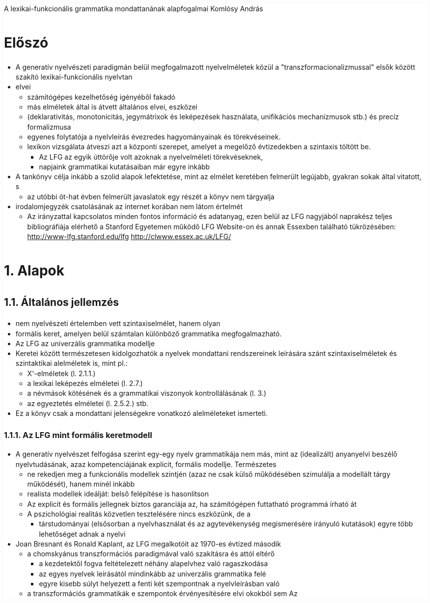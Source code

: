 A lexikai-funkcionális grammatika mondattanának alapfogalmai
Komlósy András

# Előszó

* A generatív nyelvészeti paradigmán belül megfogalmazott nyelvelméletek közül a
  "transzformacionalizmussal" elsők között szakító lexikai-funkcionális nyelvtan
* elvei
  * számítógépes kezelhetőség igényéből fakadó
  * más elméletek által is átvett általános elvei, eszközei
  * (deklarativitás, monotonicitás, jegymátrixok és leképezések használata,
    unifikációs mechanizmusok stb.) és precíz formalizmusa
  * egyenes folytatója a nyelvleírás évezredes hagyományainak és törekvéseinek.
  * lexikon vizsgálata átveszi azt a központi szerepet, amelyet
    a megelőző évtizedekben a szintaxis töltött be.
    * Az LFG az egyik úttörője volt azoknak a nyelvelméleti törekvéseknek,
    * napjaink grammatikai kutatásaiban már egyre inkább
* A tankönyv célja inkább a szolid alapok lefektetése,
  mint az elmélet keretében felmerült legújabb, gyakran sokak által vitatott, s
  * az utóbbi öt-hat évben felmerült javaslatok egy részét a könyv nem tárgyalja
* irodalomjegyzék csatolásának az internet korában nem látom értelmét
  * Az irányzattal kapcsolatos minden fontos információ és adatanyag, ezen belül
    az LFG nagyjából naprakész teljes bibliográfiája elérhető a Stanford
    Egyetemen működő LFG Website-on és annak Essexben található tükrözésében:
    http://www-lfg.stanford.edu/lfg http://clwww.essex.ac.uk/LFG/

# 1. Alapok

## 1.1. Általános jellemzés

* nem nyelvészeti értelemben vett szintaxiselmélet, hanem olyan
* formális keret, amelyen belül számtalan különböző grammatika megfogalmazható.
* Az LFG az univerzális grammatika modellje
* Keretei között természetesen kidolgozhatók a nyelvek mondattani rendszereinek
  leírására szánt szintaxiselméletek és szintaktikai alelméletek is, mint pl.:
  * X'-elméletek (l. 2.1.1.)
  * a lexikai leképezés elméletei (l. 2.7.)
  * a névmások kötésének és a grammatikai viszonyok kontrollálásának (l. 3.)
  * az egyeztetés elméletei (l. 2.5.2.) stb.
* Ez a könyv csak a mondattani jelenségekre vonatkozó alelméleteket ismerteti.


### 1.1.1. Az LFG mint formális keretmodell

* A generatív nyelvészet felfogása szerint
  egy-egy nyelv grammatikája nem más, mint az (idealizált) anyanyelvi beszélő
  nyelvtudásának, azaz kompetenciájának explicit, formális modellje. Természetes
  * ne rekedjen meg a funkcionális modellek szintjén (azaz ne csak külső
    működésében szimulálja a modellált tárgy működését), hanem minél inkább
  * realista modellek ideálját: belső felépítése is hasonlítson
  * Az explicit és formális jellegnek biztos garanciája az, ha
    számítógépen futtatható programmá írható át
  * A pszichológiai realitás közvetlen tesztelésére nincs eszközünk, de a
    * társtudományai (elsősorban a nyelvhasználat és az agytevékenység
      megismerésére irányuló kutatások) egyre több lehetőséget adnak a nyelvi
* Joan Bresnant és Ronald Kaplant, az LFG megalkotóit az 1970-es évtized második
  * a chomskyánus transzformációs paradigmával való szakításra és attól eltérő
    * a kezdetektől fogva feltételezett néhány alapelvhez való ragaszkodása
    * az egyes nyelvek leírásától mindinkább az univerzális grammatika felé
    * egyre kisebb súlyt helyezett a fenti két szempontnak a nyelvleírásban való
  * a transzformációs grammatikák e szempontok érvényesítésére elvi okokból sem
    Az